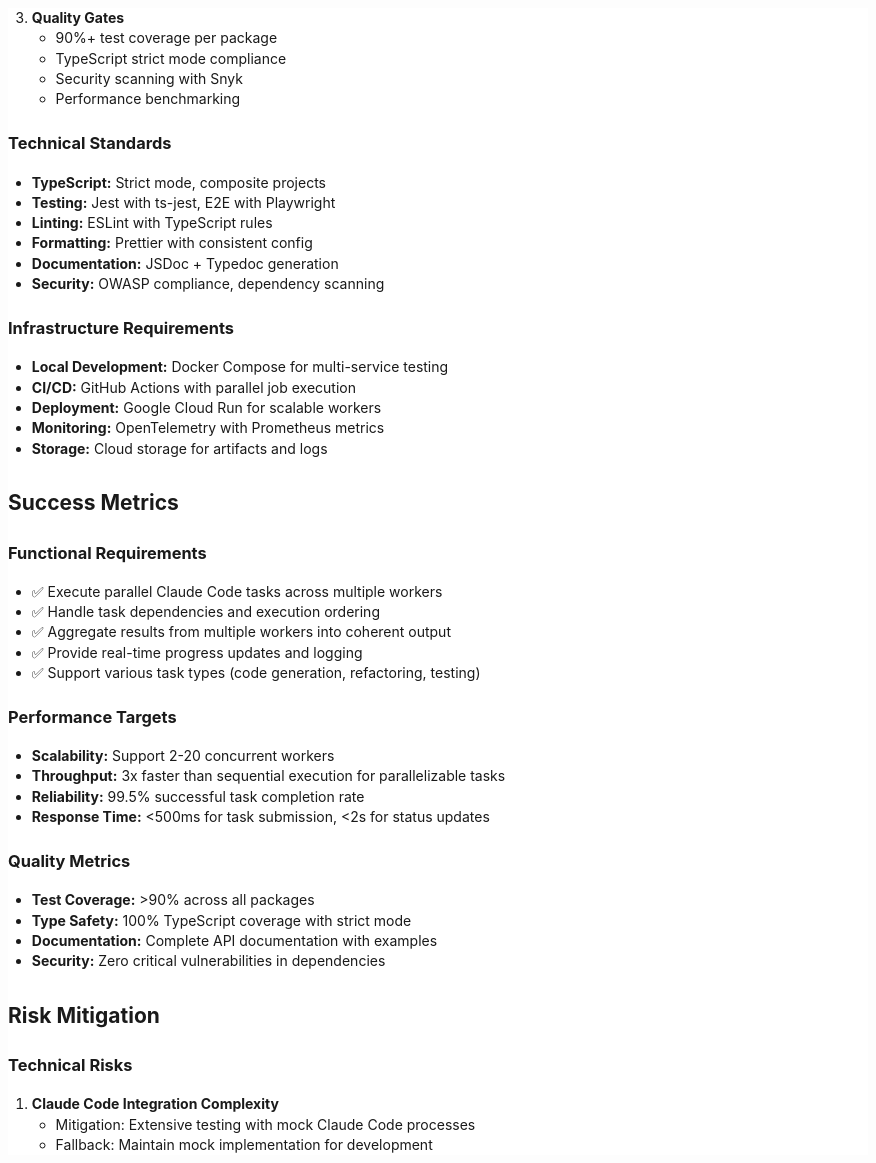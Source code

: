 3. **Quality Gates**
   - 90%+ test coverage per package
   - TypeScript strict mode compliance
   - Security scanning with Snyk
   - Performance benchmarking

### Technical Standards

- **TypeScript:** Strict mode, composite projects
- **Testing:** Jest with ts-jest, E2E with Playwright
- **Linting:** ESLint with TypeScript rules
- **Formatting:** Prettier with consistent config
- **Documentation:** JSDoc + Typedoc generation
- **Security:** OWASP compliance, dependency scanning

### Infrastructure Requirements

- **Local Development:** Docker Compose for multi-service testing
- **CI/CD:** GitHub Actions with parallel job execution
- **Deployment:** Google Cloud Run for scalable workers
- **Monitoring:** OpenTelemetry with Prometheus metrics
- **Storage:** Cloud storage for artifacts and logs

## Success Metrics

### Functional Requirements
- ✅ Execute parallel Claude Code tasks across multiple workers
- ✅ Handle task dependencies and execution ordering
- ✅ Aggregate results from multiple workers into coherent output
- ✅ Provide real-time progress updates and logging
- ✅ Support various task types (code generation, refactoring, testing)

### Performance Targets
- **Scalability:** Support 2-20 concurrent workers
- **Throughput:** 3x faster than sequential execution for parallelizable tasks
- **Reliability:** 99.5% successful task completion rate
- **Response Time:** <500ms for task submission, <2s for status updates

### Quality Metrics
- **Test Coverage:** >90% across all packages
- **Type Safety:** 100% TypeScript coverage with strict mode
- **Documentation:** Complete API documentation with examples
- **Security:** Zero critical vulnerabilities in dependencies

## Risk Mitigation

### Technical Risks
1. **Claude Code Integration Complexity**
   - Mitigation: Extensive testing with mock Claude Code processes
   - Fallback: Maintain mock implementation for development
